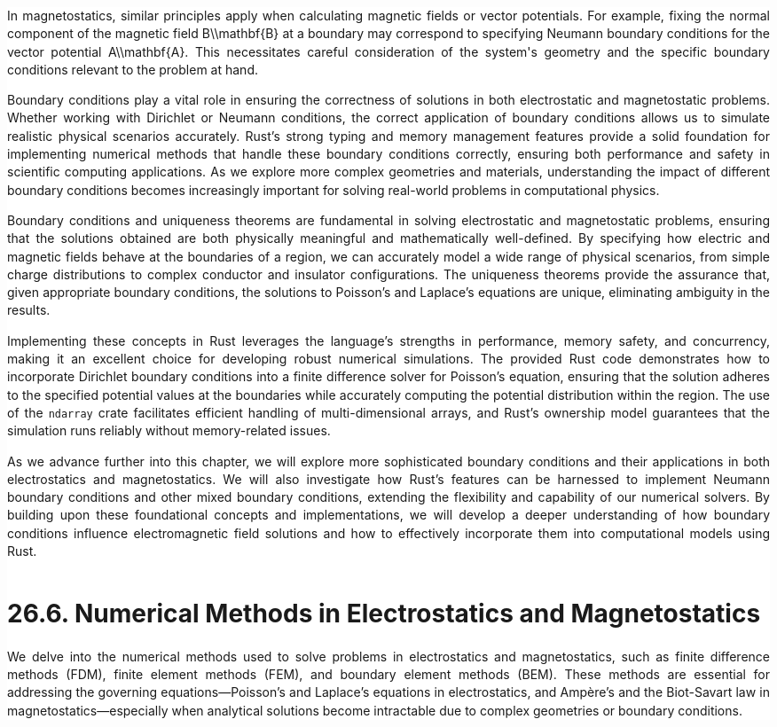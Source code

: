 <p style="text-align: justify;">
In magnetostatics, similar principles apply when calculating magnetic fields or vector potentials. For example, fixing the normal component of the magnetic field B\\mathbf{B} at a boundary may correspond to specifying Neumann boundary conditions for the vector potential A\\mathbf{A}. This necessitates careful consideration of the system's geometry and the specific boundary conditions relevant to the problem at hand.
</p>

<p style="text-align: justify;">
Boundary conditions play a vital role in ensuring the correctness of solutions in both electrostatic and magnetostatic problems. Whether working with Dirichlet or Neumann conditions, the correct application of boundary conditions allows us to simulate realistic physical scenarios accurately. Rust’s strong typing and memory management features provide a solid foundation for implementing numerical methods that handle these boundary conditions correctly, ensuring both performance and safety in scientific computing applications. As we explore more complex geometries and materials, understanding the impact of different boundary conditions becomes increasingly important for solving real-world problems in computational physics.
</p>

<p style="text-align: justify;">
Boundary conditions and uniqueness theorems are fundamental in solving electrostatic and magnetostatic problems, ensuring that the solutions obtained are both physically meaningful and mathematically well-defined. By specifying how electric and magnetic fields behave at the boundaries of a region, we can accurately model a wide range of physical scenarios, from simple charge distributions to complex conductor and insulator configurations. The uniqueness theorems provide the assurance that, given appropriate boundary conditions, the solutions to Poisson’s and Laplace’s equations are unique, eliminating ambiguity in the results.
</p>

<p style="text-align: justify;">
Implementing these concepts in Rust leverages the language’s strengths in performance, memory safety, and concurrency, making it an excellent choice for developing robust numerical simulations. The provided Rust code demonstrates how to incorporate Dirichlet boundary conditions into a finite difference solver for Poisson’s equation, ensuring that the solution adheres to the specified potential values at the boundaries while accurately computing the potential distribution within the region. The use of the <code>ndarray</code> crate facilitates efficient handling of multi-dimensional arrays, and Rust’s ownership model guarantees that the simulation runs reliably without memory-related issues.
</p>

<p style="text-align: justify;">
As we advance further into this chapter, we will explore more sophisticated boundary conditions and their applications in both electrostatics and magnetostatics. We will also investigate how Rust’s features can be harnessed to implement Neumann boundary conditions and other mixed boundary conditions, extending the flexibility and capability of our numerical solvers. By building upon these foundational concepts and implementations, we will develop a deeper understanding of how boundary conditions influence electromagnetic field solutions and how to effectively incorporate them into computational models using Rust.
</p>

# 26.6. Numerical Methods in Electrostatics and Magnetostatics
<p style="text-align: justify;">
We delve into the numerical methods used to solve problems in electrostatics and magnetostatics, such as finite difference methods (FDM), finite element methods (FEM), and boundary element methods (BEM). These methods are essential for addressing the governing equations—Poisson’s and Laplace’s equations in electrostatics, and Ampère’s and the Biot-Savart law in magnetostatics—especially when analytical solutions become intractable due to complex geometries or boundary conditions.
</p>
